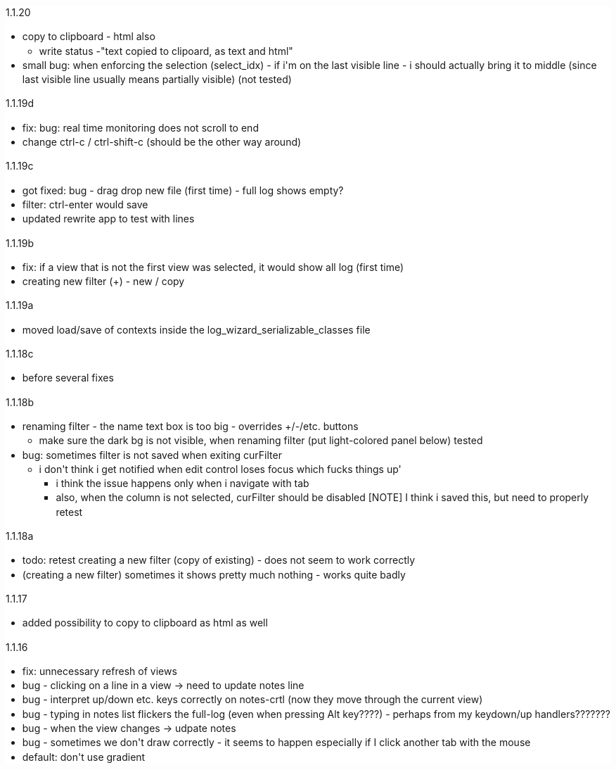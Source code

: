 

1.1.20
- copy to clipboard - html also
  - write status -"text copied to clipoard, as text and html"
- small bug: when enforcing the selection (select_idx) - if i'm on the last visible line - i should actually bring it to middle (since last visible line usually means partially visible)
  (not tested)


1.1.19d
- fix: bug: real time monitoring does not scroll to end
- change ctrl-c / ctrl-shift-c (should be the other way around)


1.1.19c
- got fixed: bug - drag drop new file (first time) - full log shows empty?
- filter: ctrl-enter would save
- updated rewrite app to test with lines


1.1.19b
- fix: if a view that is not the first view was selected, it would show all log (first time)
- creating new filter (+) - new / copy


1.1.19a
- moved load/save of contexts inside the log_wizard_serializable_classes file



1.1.18c
- before several fixes


1.1.18b
- renaming filter - the name text box is too big - overrides +/-/etc. buttons
  - make sure the dark bg is not visible, when renaming filter (put light-colored panel below)
tested
- bug: sometimes filter is not saved when exiting curFilter
  - i don't think i get notified when edit control loses focus which fucks things up'
    - i think the issue happens only when i navigate with tab
	- also, when the column is not selected, curFilter should be disabled
  [NOTE] I think i saved this, but need to properly retest


1.1.18a
- todo: retest creating a new filter (copy of existing) - does not seem to work correctly
 - (creating a new filter) sometimes it shows pretty much nothing - works quite badly


1.1.17
- added possibility to copy to clipboard as html as well


1.1.16
- fix: unnecessary refresh of views
- bug - clicking on a line in a view -> need to update notes line
- bug - interpret up/down etc. keys correctly on notes-crtl (now they move through the current view)
- bug - typing in notes list flickers the full-log (even when pressing Alt key????) - perhaps from my keydown/up handlers???????
- bug - when the view changes -> udpate notes
- bug - sometimes we don't draw correctly - it seems to happen especially if I click another tab with the mouse
- default: don't use gradient
